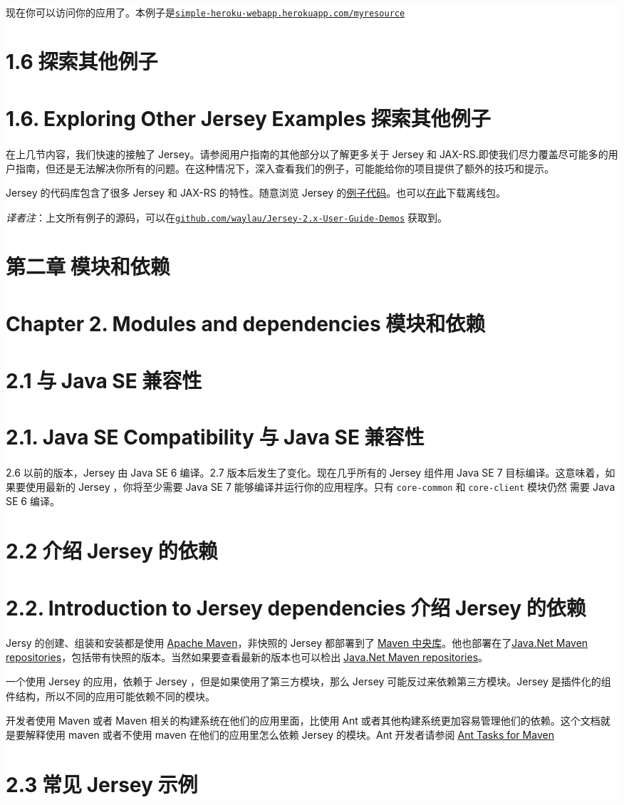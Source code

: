 现在你可以访问你的应用了。本例子是[`simple-heroku-webapp.herokuapp.com/myresource`](http://simple-heroku-webapp.herokuapp.com/myresource)

# 1.6 探索其他例子

# 1.6\. Exploring Other Jersey Examples 探索其他例子

在上几节内容，我们快速的接触了 Jersey。请参阅用户指南的其他部分以了解更多关于 Jersey 和 JAX-RS.即使我们尽力覆盖尽可能多的用户指南，但还是无法解决你所有的问题。在这种情况下，深入查看我们的例子，可能能给你的项目提供了额外的技巧和提示。

Jersey 的代码库包含了很多 Jersey 和 JAX-RS 的特性。随意浏览 Jersey 的[例子代码](https://github.com/jersey/jersey/tree/2.15/examples)。也可以[在此](https://maven.java.net/content/repositories/releases/org/glassfish/jersey/bundles/jersey-examples/2.15/)下载离线包。

*译者注*：上文所有例子的源码，可以在[`github.com/waylau/Jersey-2.x-User-Guide-Demos`](https://github.com/waylau/Jersey-2.x-User-Guide-Demos) 获取到。

# 第二章 模块和依赖

# Chapter 2\. Modules and dependencies 模块和依赖

# 2.1 与 Java SE 兼容性

# 2.1\. Java SE Compatibility 与 Java SE 兼容性

2.6 以前的版本，Jersey 由 Java SE 6 编译。2.7 版本后发生了变化。现在几乎所有的 Jersey 组件用 Java SE 7 目标编译。这意味着，如果要使用最新的 Jersey ，你将至少需要 Java SE 7 能够编译并运行你的应用程序。只有 `core-common` 和 `core-client` 模块仍然 需要 Java SE 6 编译。

# 2.2 介绍 Jersey 的依赖

# 2.2\. Introduction to Jersey dependencies 介绍 Jersey 的依赖

Jersy 的创建、组装和安装都是使用 [Apache Maven](http://maven.apache.org/)，非快照的 Jersey 都部署到了 [Maven 中央库](http://search.maven.org/)。他也部署在了[Java.Net Maven repositories](http://maven.java.net/)，包括带有快照的版本。当然如果要查看最新的版本也可以检出 [Java.Net Maven repositories](https://maven.java.net/content/repositories/snapshots/org/glassfish/jersey)。

一个使用 Jersey 的应用，依赖于 Jersey ，但是如果使用了第三方模块，那么 Jersey 可能反过来依赖第三方模块。Jersey 是插件化的组件结构，所以不同的应用可能依赖不同的模块。

开发者使用 Maven 或者 Maven 相关的构建系统在他们的应用里面，比使用 Ant 或者其他构建系统更加容易管理他们的依赖。这个文档就是要解释使用 maven 或者不使用 maven 在他们的应用里怎么依赖 Jersey 的模块。Ant 开发者请参阅 [Ant Tasks for Maven](http://maven.apache.org/ant-tasks/index.html)

# 2.3 常见 Jersey 示例
